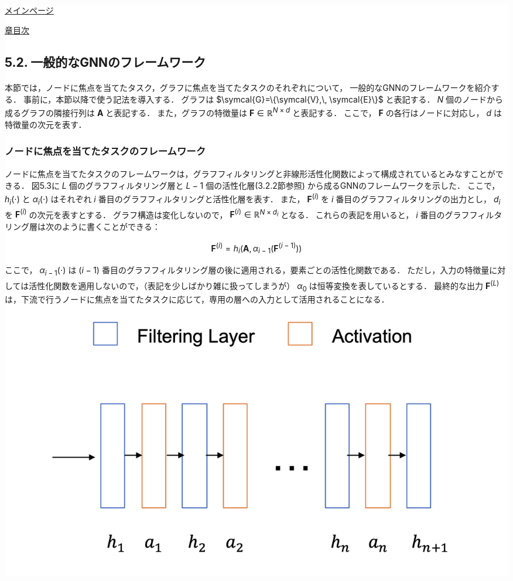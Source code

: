 [メインページ](../../index.markdown)

[章目次](./chap5.md)
## 5.2. 一般的なGNNのフレームワーク

本節では，ノードに焦点を当てたタスク，グラフに焦点を当てたタスクのそれぞれについて， 一般的なGNNのフレームワークを紹介する． 事前に，本節以降で使う記法を導入する． グラフは $\symcal{G}=\{\symcal{V},\, \symcal{E}\}$ と表記する．  $N$ 個のノードから成るグラフの隣接行列は $\symbf{A}$ と表記する． また，グラフの特徴量は $\symbf{F} \in \mathbb{R}^{N \times d}$ と表記する． ここで， $\symbf{F}$ の各行はノードに対応し， $d$ は特徴量の次元を表す．

### ノードに焦点を当てたタスクのフレームワーク

ノードに焦点を当てたタスクのフレームワークは，グラフフィルタリングと非線形活性化関数によって構成されているとみなすことができる． 図5.3に $L$ 個のグラフフィルタリング層と $L-1$ 個の活性化層(3.2.2節参照) から成るGNNのフレームワークを示した． ここで， $h_i(\cdot)$ と $\alpha_i(\cdot)$ はそれぞれ $i$ 番目のグラフフィルタリングと活性化層を表す． また， $\symbf{F}^{(i)}$ を $i$ 番目のグラフフィルタリングの出力とし， $d_i$ を $\symbf{F}^{(i)}$ の次元を表すとする． グラフ構造は変化しないので， $\symbf{F}^{(i)} \in \mathbb{R}^{N \times d_i}$ となる． これらの表記を用いると， $i$ 番目のグラフフィルタリング層は次のように書くことができる：

 

$$
 \symbf{F}^{(i)}=h_i\left(\symbf{A}, \alpha_{i-1}\left(\symbf{F}^{(i-1)}\right)\right) \nonumber $$


 

ここで， $\alpha_{i-1}(\cdot)$ は $(i-1)$ 番目のグラフフィルタリング層の後に適用される，要素ごとの活性化関数である． ただし，入力の特徴量に対しては活性化関数を適用しないので，（表記を少しばかり雑に扱ってしまうが） $\alpha_0$ は恒等変換を表しているとする． 最終的な出力 $\symbf{F}^{(L)}$ は，下流で行うノードに焦点を当てたタスクに応じて，専用の層への入力として活用されることになる．

<figure>

<img src="./fig/fig5_3.png" width="100%"/>
